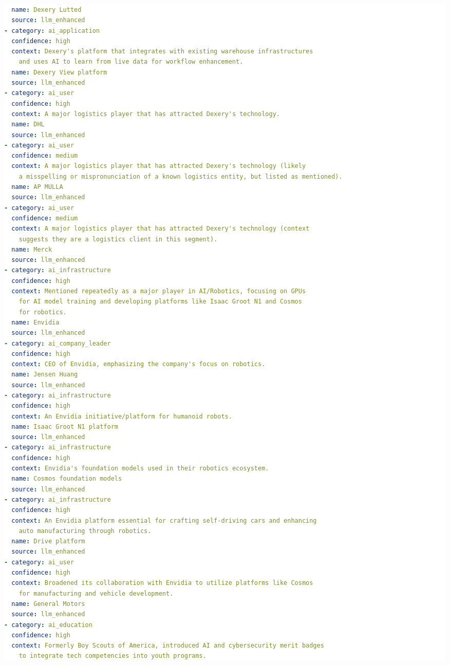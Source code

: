 ```yaml
  name: Dexery Lutted
  source: llm_enhanced
- category: ai_application
  confidence: high
  context: Dexery's platform that integrates with existing warehouse infrastructures
    and uses AI to learn from live data for workflow enhancement.
  name: Dexery View platform
  source: llm_enhanced
- category: ai_user
  confidence: high
  context: A major logistics player that has attracted Dexery's technology.
  name: DHL
  source: llm_enhanced
- category: ai_user
  confidence: medium
  context: A major logistics player that has attracted Dexery's technology (likely
    a misspelling or mispronunciation of a known logistics entity, but listed as mentioned).
  name: AP MULLA
  source: llm_enhanced
- category: ai_user
  confidence: medium
  context: A major logistics player that has attracted Dexery's technology (context
    suggests they are a logistics client in this segment).
  name: Merck
  source: llm_enhanced
- category: ai_infrastructure
  confidence: high
  context: Mentioned repeatedly as a major player in AI/Robotics, focusing on GPUs
    for AI model training and developing platforms like Isaac Groot N1 and Cosmos
    for robotics.
  name: Envidia
  source: llm_enhanced
- category: ai_company_leader
  confidence: high
  context: CEO of Envidia, emphasizing the company's focus on robotics.
  name: Jensen Huang
  source: llm_enhanced
- category: ai_infrastructure
  confidence: high
  context: An Envidia initiative/platform for humanoid robots.
  name: Isaac Groot N1 platform
  source: llm_enhanced
- category: ai_infrastructure
  confidence: high
  context: Envidia's foundation models used in their robotics ecosystem.
  name: Cosmos foundation models
  source: llm_enhanced
- category: ai_infrastructure
  confidence: high
  context: An Envidia platform essential for crafting self-driving cars and enhancing
    auto manufacturing through robotics.
  name: Drive platform
  source: llm_enhanced
- category: ai_user
  confidence: high
  context: Broadened its collaboration with Envidia to utilize platforms like Cosmos
    for manufacturing and vehicle development.
  name: General Motors
  source: llm_enhanced
- category: ai_education
  confidence: high
  context: Formerly Boy Scouts of America, introduced AI and cybersecurity merit badges
    to integrate tech competencies into youth programs.
```